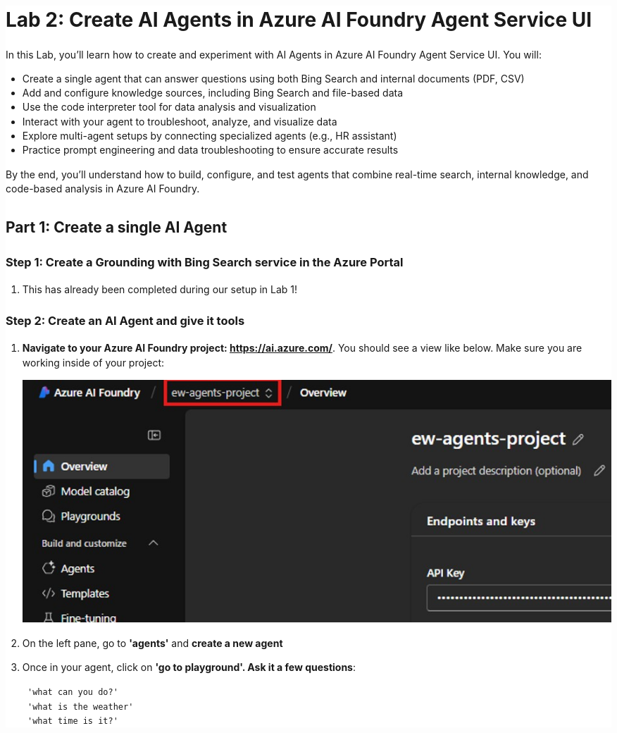 # Lab 2: Create AI Agents in Azure AI Foundry Agent Service UI

In this Lab, you’ll learn how to create and experiment with AI Agents in Azure AI Foundry Agent Service UI. You will:
- Create a single agent that can answer questions using both Bing Search and internal documents (PDF, CSV)
- Add and configure knowledge sources, including Bing Search and file-based data
- Use the code interpreter tool for data analysis and visualization
- Interact with your agent to troubleshoot, analyze, and visualize data
- Explore multi-agent setups by connecting specialized agents (e.g., HR assistant)
- Practice prompt engineering and data troubleshooting to ensure accurate results

By the end, you’ll understand how to build, configure, and test agents that combine real-time search, internal knowledge, and code-based analysis in Azure AI Foundry.

## Part 1: Create a single AI Agent

### Step 1: Create a Grounding with Bing Search service in the Azure Portal
1. This has already been completed during our setup in Lab 1!

### Step 2: Create an AI Agent and give it tools
1. **Navigate to your Azure AI Foundry project: https://ai.azure.com/**. You should see a view like below. Make sure you are working inside of your project:

    ![Sample Photo](images/project-home.jpg)

2. On the left pane, go to **'agents'** and **create a new agent**

3. Once in your agent, click on **'go to playground'. Ask it a few questions**: 

        'what can you do?'
        'what is the weather'
        'what time is it?'
